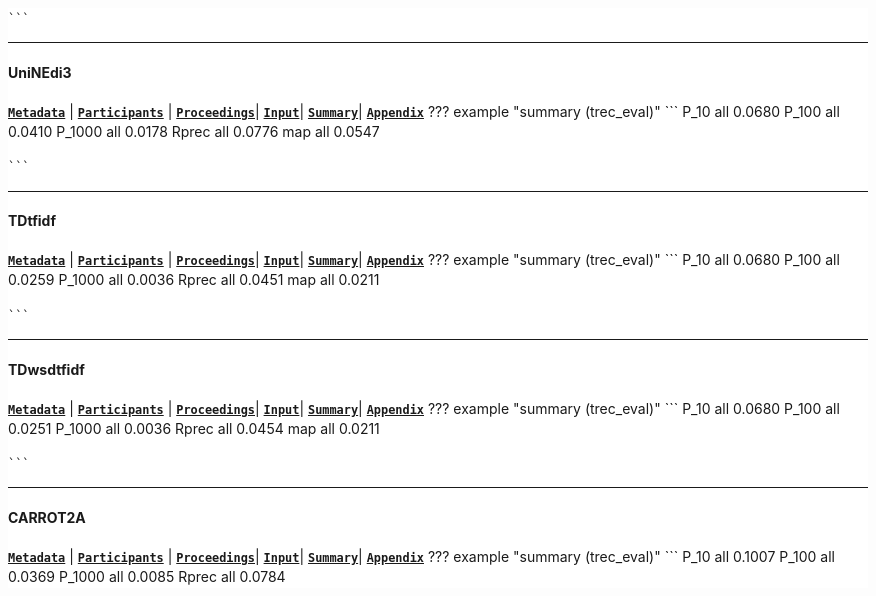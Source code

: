 	```
---
#### UniNEdi3 
[**`Metadata`**](./runs.md#uninedi3) | [**`Participants`**](./participants.md#neuchatel) | [**`Proceedings`**](./proceedings.md#report-on-the-trec-11-experiment-arabic-named-page-and-topic-distillation-searches)| [**`Input`**](https://trec.nist.gov/results/trec11/web/inputs/input.UniNEdi3.gz)| [**`Summary`**](https://trec.nist.gov/results/trec11/web/summaries/summary.UniNEdi3.gz)| [**`Appendix`**](https://trec.nist.gov/pubs/trec11/appendices/web/UniNEdi3.table.pdf)
??? example "summary (trec_eval)"
	```
	P_10		all	0.0680
	P_100		all	0.0410
	P_1000		all	0.0178
	Rprec		all	0.0776
	map			all	0.0547

	```
---
#### TDtfidf 
[**`Metadata`**](./runs.md#tdtfidf) | [**`Participants`**](./participants.md#dgic_stokoe) | [**`Proceedings`**](./proceedings.md#trec-2002-web-track-automated-word-sense-disambiguation-for-internet-information-retrieval)| [**`Input`**](https://trec.nist.gov/results/trec11/web/inputs/input.TDtfidf.gz)| [**`Summary`**](https://trec.nist.gov/results/trec11/web/summaries/summary.TDtfidf.gz)| [**`Appendix`**](https://trec.nist.gov/pubs/trec11/appendices/web/TDtfidf.table.pdf)
??? example "summary (trec_eval)"
	```
	P_10		all	0.0680
	P_100		all	0.0259
	P_1000		all	0.0036
	Rprec		all	0.0451
	map			all	0.0211

	```
---
#### TDwsdtfidf 
[**`Metadata`**](./runs.md#tdwsdtfidf) | [**`Participants`**](./participants.md#dgic_stokoe) | [**`Proceedings`**](./proceedings.md#trec-2002-web-track-automated-word-sense-disambiguation-for-internet-information-retrieval)| [**`Input`**](https://trec.nist.gov/results/trec11/web/inputs/input.TDwsdtfidf.gz)| [**`Summary`**](https://trec.nist.gov/results/trec11/web/summaries/summary.TDwsdtfidf.gz)| [**`Appendix`**](https://trec.nist.gov/pubs/trec11/appendices/web/TDwsdtfidf.table.pdf)
??? example "summary (trec_eval)"
	```
	P_10		all	0.0680
	P_100		all	0.0251
	P_1000		all	0.0036
	Rprec		all	0.0454
	map			all	0.0211

	```
---
#### CARROT2A 
[**`Metadata`**](./runs.md#carrot2a) | [**`Participants`**](./participants.md#umbc-cost) | [**`Proceedings`**](./proceedings.md#carrott-11-and-the-trec-11-web-track)| [**`Input`**](https://trec.nist.gov/results/trec11/web/inputs/input.CARROT2A.gz)| [**`Summary`**](https://trec.nist.gov/results/trec11/web/summaries/summary.CARROT2A.gz)| [**`Appendix`**](https://trec.nist.gov/pubs/trec11/appendices/web/CARROT2A.table.pdf)
??? example "summary (trec_eval)"
	```
	P_10		all	0.1007
	P_100		all	0.0369
	P_1000		all	0.0085
	Rprec		all	0.0784